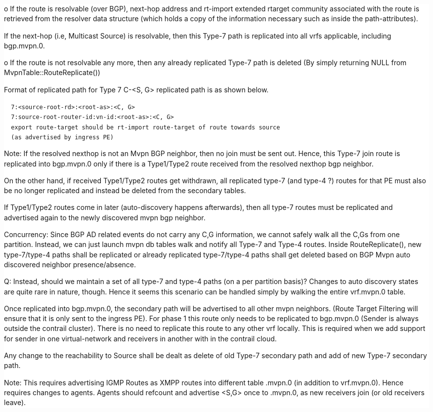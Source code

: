 o If the route is resolvable (over BGP), next-hop address and rt-import extended
  rtarget community associated with the route is retrieved from the resolver
  data structure (which holds a copy of the information necessary such as
  inside the path-attributes).

  If the next-hop (i.e, Multicast Source) is resolvable, then this Type-7 path
  is replicated into all vrfs applicable, including bgp.mvpn.0.

o If the route is not resolvable any more, then any already replicated Type-7
  path is deleted (By simply returning NULL from MvpnTable::RouteReplicate())

Format of replicated path for Type 7 C-<S, G> replicated path is as shown below.
```
  7:<source-root-rd>:<root-as>:<C, G>
  7:source-root-router-id:vn-id:<root-as>:<C, G>
  export route-target should be rt-import route-target of route towards source
  (as advertised by ingress PE)
```

Note: If the resolved nexthop is not an Mvpn BGP neighbor, then no join must
be sent out. Hence, this Type-7 join route is replicated into bgp.mvpn.0 only
if there is a Type1/Type2 route received from the resolved nexthop bgp neighbor.

On the other hand, if received Type1/Type2 routes get withdrawn, all replicated
type-7 (and type-4 ?) routes for that PE must also be no longer replicated and
instead be deleted from the secondary tables.

If Type1/Type2 routes come in later (auto-discovery happens afterwards), then
all type-7 routes must be replicated and advertised again to the newly
discovered mvpn bgp neighbor.

Concurrency: Since BGP AD related events do not carry any C,G information,
we cannot safely walk all the C,Gs from one partition. Instead, we can just
launch mvpn db tables walk and notify all Type-7 and Type-4 routes. Inside
RouteReplicate(), new type-7/type-4 paths shall be replicated or already
replicated type-7/type-4 paths shall get deleted based on BGP Mvpn auto
discovered neighbor presence/absence.

Q: Instead, should we maintain a set of all type-7 and type-4 paths (on a per
partition basis)? Changes to auto discovery states are quite rare in nature,
though. Hence it seems this scenario can be handled simply by walking the entire
vrf.mvpn.0 table.

Once replicated into bgp.mvpn.0, the secondary path will be advertised to all
other mvpn neighbors. (Route Target Filtering will ensure that it is only
sent to the ingress PE). For phase 1 this route only needs to be replicated to
bgp.mvpn.0 (Sender is always outside the contrail cluster). There is no need
to replicate this route to any other vrf locally. This is required when we add
support for sender in one virtual-network and receivers in another with in the
contrail cloud.

Any change to the reachability to Source shall be dealt as delete of old Type-7
secondary path and add of new Type-7 secondary path.

Note: This requires advertising IGMP Routes as XMPP routes into different table
<project>.mvpn.0 (in addition to vrf.mvpn.0). Hence requires changes to agents.
Agents should refcount and advertise <S,G> once to <project>.mvpn.0, as new
receivers join (or old receivers leave).
